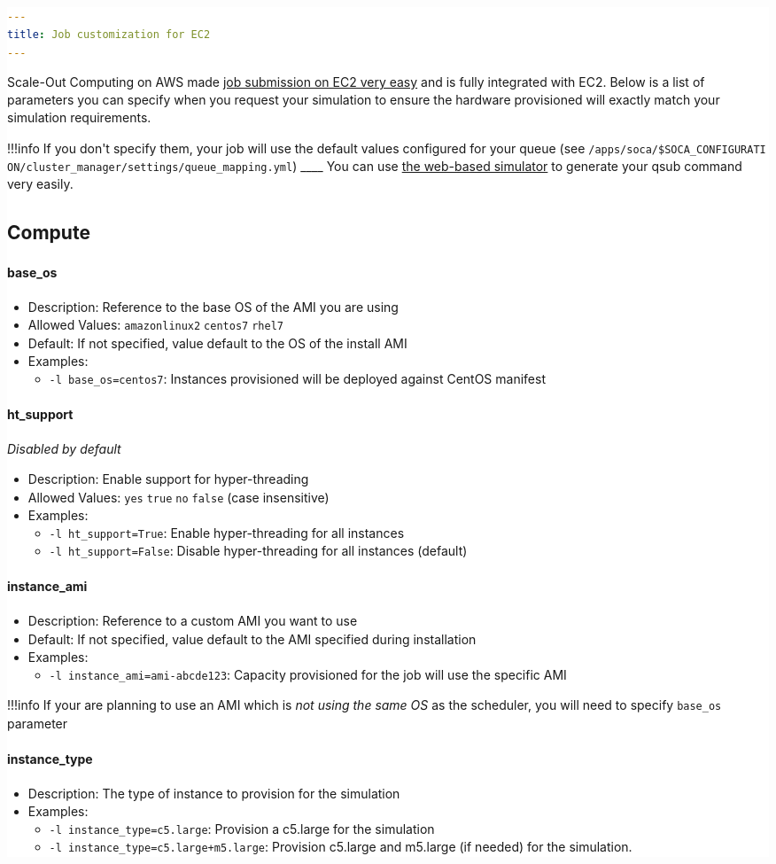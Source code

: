 ```yaml
---
title: Job customization for EC2
---
```


Scale-Out Computing on AWS made [job submission on EC2 very easy](../../tutorials/launch-your-first-job/)  and is fully integrated with EC2.
Below is a list of parameters you can specify when you request your simulation to ensure the hardware provisioned will exactly match your simulation requirements. 

!!!info 
    If you don't specify them, your job will use the default values configured for your queue (see `/apps/soca/$SOCA_CONFIGURATION/cluster_manager/settings/queue_mapping.yml`)
    ____
    You can use [the web-based simulator](../../job-configuration-generator/) to generate your qsub command very easily.

## Compute

#### base_os

- Description: Reference to the base OS of the AMI you are using
- Allowed Values: `amazonlinux2` `centos7` `rhel7`
- Default: If not specified, value default to the OS of the install AMI
- Examples: 
    - `-l base_os=centos7`: Instances provisioned will be deployed against CentOS manifest
 
#### ht_support

*Disabled by default*

- Description: Enable support for hyper-threading
- Allowed Values: `yes` `true` `no` `false` (case insensitive) 
- Examples:
    - `-l ht_support=True`: Enable hyper-threading for all instances
    - `-l ht_support=False`: Disable hyper-threading for all instances (default)
       
#### instance_ami

- Description: Reference to a custom AMI you want to use
- Default: If not specified, value default to the AMI specified during installation
- Examples:
    - `-l instance_ami=ami-abcde123`: Capacity provisioned for the job will use the specific AMI

!!!info 
    If your are planning to use an AMI which is *not using the same OS* as the scheduler, you will need to specify `base_os` parameter

#### instance_type

- Description: The type of instance to provision for the simulation
- Examples:
    - `-l instance_type=c5.large`: Provision a c5.large for the simulation
    - `-l instance_type=c5.large+m5.large`: Provision c5.large and m5.large (if needed) for the simulation.
